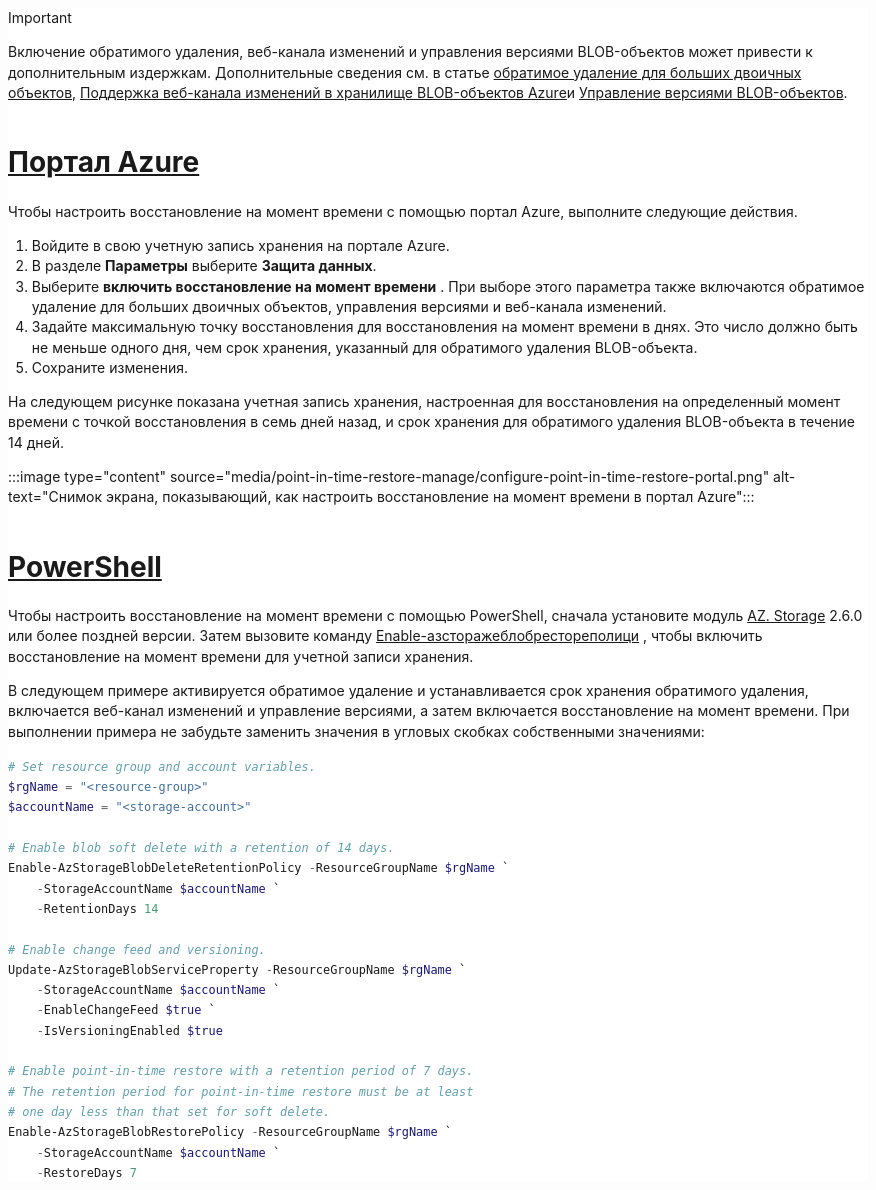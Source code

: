 > [!IMPORTANT]
> Включение обратимого удаления, веб-канала изменений и управления версиями BLOB-объектов может привести к дополнительным издержкам. Дополнительные сведения см. в статье [обратимое удаление для больших двоичных объектов](soft-delete-blob-overview.md), [Поддержка веб-канала изменений в хранилище BLOB-объектов Azure](storage-blob-change-feed.md)и [Управление версиями BLOB-объектов](versioning-overview.md).

# <a name="azure-portal"></a>[Портал Azure](#tab/portal)

Чтобы настроить восстановление на момент времени с помощью портал Azure, выполните следующие действия.

1. Войдите в свою учетную запись хранения на портале Azure.
1. В разделе **Параметры** выберите **Защита данных**.
1. Выберите **включить восстановление на момент времени** . При выборе этого параметра также включаются обратимое удаление для больших двоичных объектов, управления версиями и веб-канала изменений.
1. Задайте максимальную точку восстановления для восстановления на момент времени в днях. Это число должно быть не меньше одного дня, чем срок хранения, указанный для обратимого удаления BLOB-объекта.
1. Сохраните изменения.

На следующем рисунке показана учетная запись хранения, настроенная для восстановления на определенный момент времени с точкой восстановления в семь дней назад, и срок хранения для обратимого удаления BLOB-объекта в течение 14 дней.

:::image type="content" source="media/point-in-time-restore-manage/configure-point-in-time-restore-portal.png" alt-text="Снимок экрана, показывающий, как настроить восстановление на момент времени в портал Azure":::

# <a name="powershell"></a>[PowerShell](#tab/powershell)

Чтобы настроить восстановление на момент времени с помощью PowerShell, сначала установите модуль [AZ. Storage](https://www.powershellgallery.com/packages/Az.Storage) 2.6.0 или более поздней версии. Затем вызовите команду [Enable-азсторажеблобрестореполици](/powershell/module/az.storage/enable-azstorageblobrestorepolicy) , чтобы включить восстановление на момент времени для учетной записи хранения.

В следующем примере активируется обратимое удаление и устанавливается срок хранения обратимого удаления, включается веб-канал изменений и управление версиями, а затем включается восстановление на момент времени. При выполнении примера не забудьте заменить значения в угловых скобках собственными значениями:

```powershell
# Set resource group and account variables.
$rgName = "<resource-group>"
$accountName = "<storage-account>"

# Enable blob soft delete with a retention of 14 days.
Enable-AzStorageBlobDeleteRetentionPolicy -ResourceGroupName $rgName `
    -StorageAccountName $accountName `
    -RetentionDays 14

# Enable change feed and versioning.
Update-AzStorageBlobServiceProperty -ResourceGroupName $rgName `
    -StorageAccountName $accountName `
    -EnableChangeFeed $true `
    -IsVersioningEnabled $true

# Enable point-in-time restore with a retention period of 7 days.
# The retention period for point-in-time restore must be at least
# one day less than that set for soft delete.
Enable-AzStorageBlobRestorePolicy -ResourceGroupName $rgName `
    -StorageAccountName $accountName `
    -RestoreDays 7

```